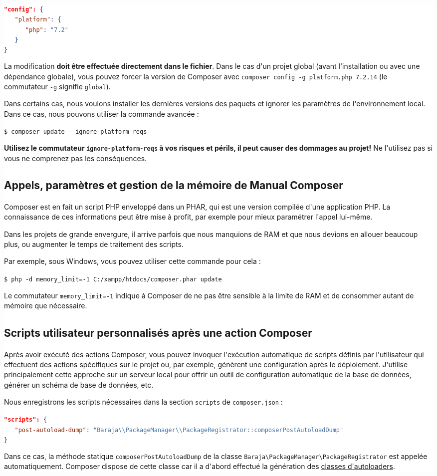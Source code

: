 ```json
"config": {
   "platform": {
      "php": "7.2"
   }
}
```

La modification **doit être effectuée directement dans le fichier**. Dans le cas d'un projet global (avant l'installation ou avec une dépendance globale), vous pouvez forcer la version de Composer avec `composer config -g platform.php 7.2.14` (le commutateur `-g` signifie `global`).

Dans certains cas, nous voulons installer les dernières versions des paquets et ignorer les paramètres de l'environnement local. Dans ce cas, nous pouvons utiliser la commande avancée :

```shell
$ composer update --ignore-platform-reqs
```

**Utilisez le commutateur `ignore-platform-reqs` à vos risques et périls, il peut causer des dommages au projet!** Ne l'utilisez pas si vous ne comprenez pas les conséquences.

Appels, paramètres et gestion de la mémoire de Manual Composer
------------------------------------------------------

Composer est en fait un script PHP enveloppé dans un PHAR, qui est une version compilée d'une application PHP. La connaissance de ces informations peut être mise à profit, par exemple pour mieux paramétrer l'appel lui-même.

Dans les projets de grande envergure, il arrive parfois que nous manquions de RAM et que nous devions en allouer beaucoup plus, ou augmenter le temps de traitement des scripts.

Par exemple, sous Windows, vous pouvez utiliser cette commande pour cela :

```shell
$ php -d memory_limit=-1 C:/xampp/htdocs/composer.phar update
```

Le commutateur `memory_limit=-1` indique à Composer de ne pas être sensible à la limite de RAM et de consommer autant de mémoire que nécessaire.

Scripts utilisateur personnalisés après une action Composer
--------------------------------------------

Après avoir exécuté des actions Composer, vous pouvez invoquer l'exécution automatique de scripts définis par l'utilisateur qui effectuent des actions spécifiques sur le projet ou, par exemple, génèrent une configuration après le déploiement. J'utilise principalement cette approche sur un serveur local pour offrir un outil de configuration automatique de la base de données, générer un schéma de base de données, etc.

Nous enregistrons les scripts nécessaires dans la section `scripts` de `composer.json` :

```json
"scripts": {
   "post-autoload-dump": "Baraja\\PackageManager\\PackageRegistrator::composerPostAutoloadDump"
}
```

Dans ce cas, la méthode statique `composerPostAutoloadDump` de la classe `Baraja\PackageManager\PackageRegistrator` est appelée automatiquement. Composer dispose de cette classe car il a d'abord effectué la génération des <a href="/autoloading-trid">classes d'autoloaders</a>.
